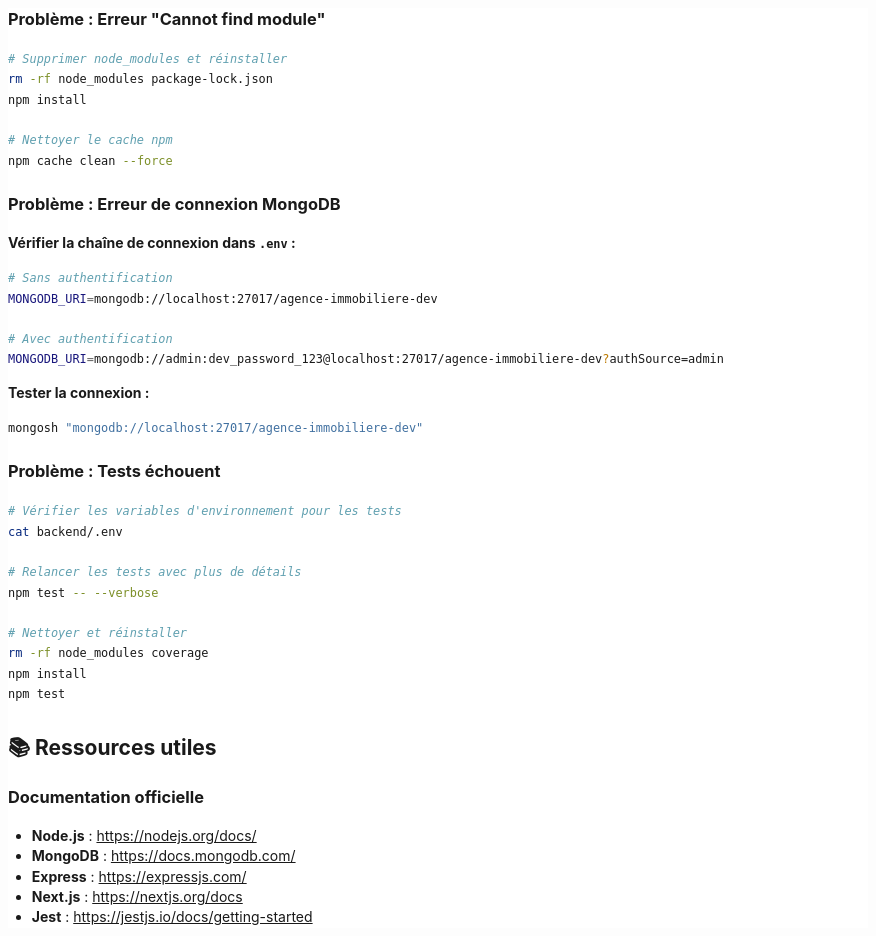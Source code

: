 ### Problème : Erreur "Cannot find module"

```bash
# Supprimer node_modules et réinstaller
rm -rf node_modules package-lock.json
npm install

# Nettoyer le cache npm
npm cache clean --force
```

### Problème : Erreur de connexion MongoDB

**Vérifier la chaîne de connexion dans `.env` :**

```bash
# Sans authentification
MONGODB_URI=mongodb://localhost:27017/agence-immobiliere-dev

# Avec authentification
MONGODB_URI=mongodb://admin:dev_password_123@localhost:27017/agence-immobiliere-dev?authSource=admin
```

**Tester la connexion :**

```bash
mongosh "mongodb://localhost:27017/agence-immobiliere-dev"
```

### Problème : Tests échouent

```bash
# Vérifier les variables d'environnement pour les tests
cat backend/.env

# Relancer les tests avec plus de détails
npm test -- --verbose

# Nettoyer et réinstaller
rm -rf node_modules coverage
npm install
npm test
```

## 📚 Ressources utiles

### Documentation officielle

- **Node.js** : https://nodejs.org/docs/
- **MongoDB** : https://docs.mongodb.com/
- **Express** : https://expressjs.com/
- **Next.js** : https://nextjs.org/docs
- **Jest** : https://jestjs.io/docs/getting-started
